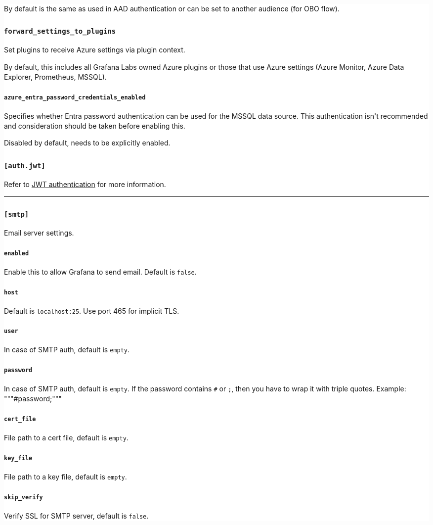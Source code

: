 By default is the same as used in AAD authentication or can be set to another audience (for OBO flow).

### `forward_settings_to_plugins`

Set plugins to receive Azure settings via plugin context.

By default, this includes all Grafana Labs owned Azure plugins or those that use Azure settings (Azure Monitor, Azure Data Explorer, Prometheus, MSSQL).

#### `azure_entra_password_credentials_enabled`

Specifies whether Entra password authentication can be used for the MSSQL data source. This authentication isn't recommended and consideration should be taken before enabling this.

Disabled by default, needs to be explicitly enabled.

### `[auth.jwt]`

Refer to [JWT authentication](../configure-security/configure-authentication/jwt/) for more information.

<hr />

### `[smtp]`

Email server settings.

#### `enabled`

Enable this to allow Grafana to send email. Default is `false`.

#### `host`

Default is `localhost:25`. Use port 465 for implicit TLS.

#### `user`

In case of SMTP auth, default is `empty`.

#### `password`

In case of SMTP auth, default is `empty`. If the password contains `#` or `;`, then you have to wrap it with triple quotes. Example: """#password;"""

#### `cert_file`

File path to a cert file, default is `empty`.

#### `key_file`

File path to a key file, default is `empty`.

#### `skip_verify`

Verify SSL for SMTP server, default is `false`.
